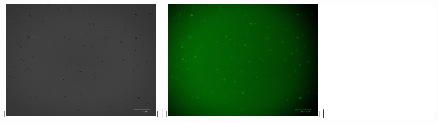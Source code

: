 [<img src='BRIGHTFIELD/pLenti_random_MOI_10_polybrene_5.jpg' width='300' />] | [<img src='GREEN/pLenti_random_MOI_10_polybrene_5.jpg' width='300' />] |